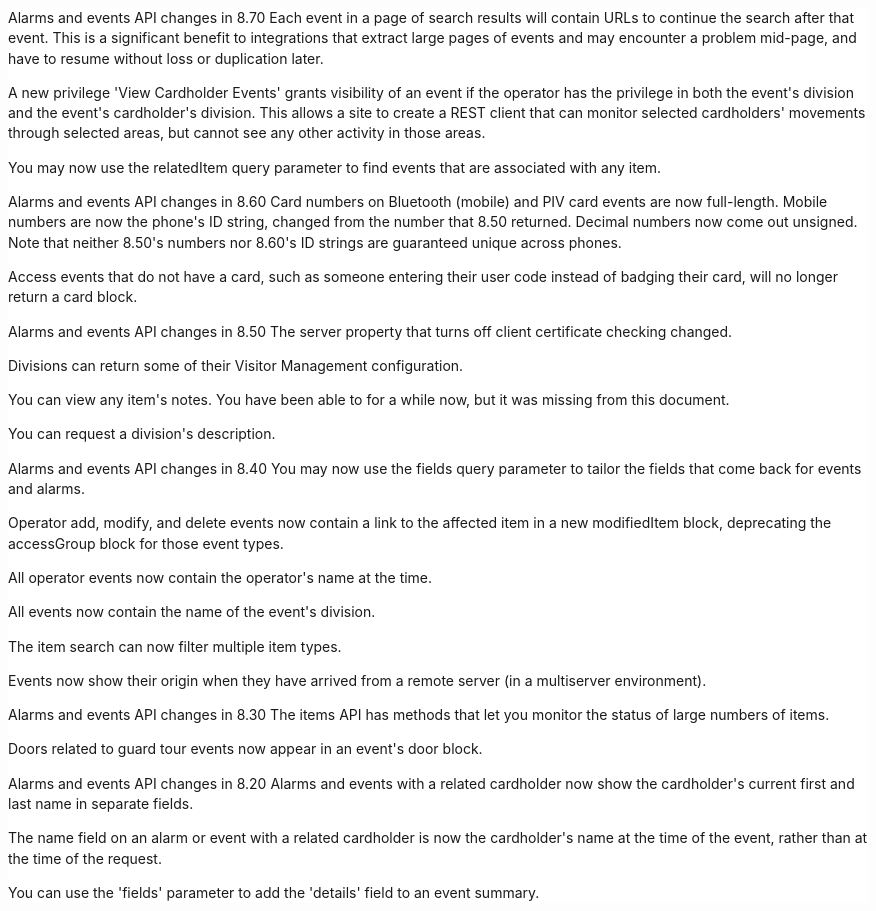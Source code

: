 Alarms and events API changes in 8.70
Each event in a page of search results will contain URLs to continue the search after that event. This is a significant benefit to integrations that extract large pages of events and may encounter a problem mid-page, and have to resume without loss or duplication later.

A new privilege 'View Cardholder Events' grants visibility of an event if the operator has the privilege in both the event's division and the event's cardholder's division. This allows a site to create a REST client that can monitor selected cardholders' movements through selected areas, but cannot see any other activity in those areas.

You may now use the relatedItem query parameter to find events that are associated with any item.

Alarms and events API changes in 8.60
Card numbers on Bluetooth (mobile) and PIV card events are now full-length. Mobile numbers are now the phone's ID string, changed from the number that 8.50 returned. Decimal numbers now come out unsigned. Note that neither 8.50's numbers nor 8.60's ID strings are guaranteed unique across phones.

Access events that do not have a card, such as someone entering their user code instead of badging their card, will no longer return a card block.

Alarms and events API changes in 8.50
The server property that turns off client certificate checking changed.

Divisions can return some of their Visitor Management configuration.

You can view any item's notes. You have been able to for a while now, but it was missing from this document.

You can request a division's description.

Alarms and events API changes in 8.40
You may now use the fields query parameter to tailor the fields that come back for events and alarms.

Operator add, modify, and delete events now contain a link to the affected item in a new modifiedItem block, deprecating the accessGroup block for those event types.

All operator events now contain the operator's name at the time.

All events now contain the name of the event's division.

The item search can now filter multiple item types.

Events now show their origin when they have arrived from a remote server (in a multiserver environment).

Alarms and events API changes in 8.30
The items API has methods that let you monitor the status of large numbers of items.

Doors related to guard tour events now appear in an event's door block.

Alarms and events API changes in 8.20
Alarms and events with a related cardholder now show the cardholder's current first and last name in separate fields.

The name field on an alarm or event with a related cardholder is now the cardholder's name at the time of the event, rather than at the time of the request.

You can use the 'fields' parameter to add the 'details' field to an event summary.
